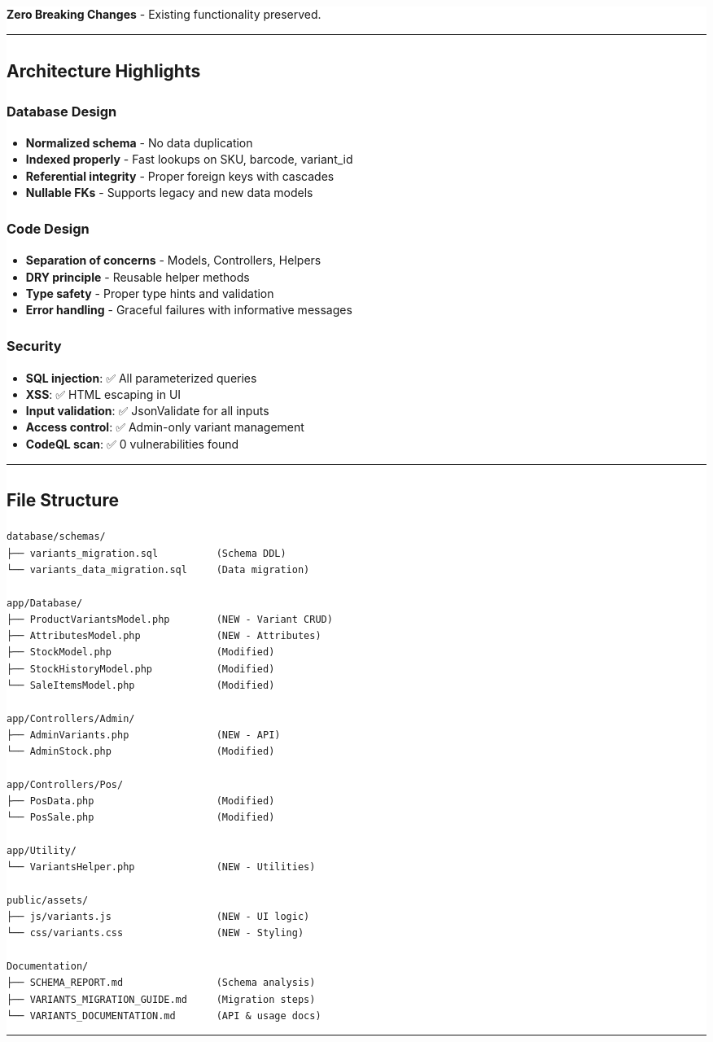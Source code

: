 **Zero Breaking Changes** - Existing functionality preserved.

---

## Architecture Highlights

### Database Design
- **Normalized schema** - No data duplication
- **Indexed properly** - Fast lookups on SKU, barcode, variant_id
- **Referential integrity** - Proper foreign keys with cascades
- **Nullable FKs** - Supports legacy and new data models

### Code Design
- **Separation of concerns** - Models, Controllers, Helpers
- **DRY principle** - Reusable helper methods
- **Type safety** - Proper type hints and validation
- **Error handling** - Graceful failures with informative messages

### Security
- **SQL injection**: ✅ All parameterized queries
- **XSS**: ✅ HTML escaping in UI
- **Input validation**: ✅ JsonValidate for all inputs
- **Access control**: ✅ Admin-only variant management
- **CodeQL scan**: ✅ 0 vulnerabilities found

---

## File Structure

```
database/schemas/
├── variants_migration.sql          (Schema DDL)
└── variants_data_migration.sql     (Data migration)

app/Database/
├── ProductVariantsModel.php        (NEW - Variant CRUD)
├── AttributesModel.php             (NEW - Attributes)
├── StockModel.php                  (Modified)
├── StockHistoryModel.php           (Modified)
└── SaleItemsModel.php              (Modified)

app/Controllers/Admin/
├── AdminVariants.php               (NEW - API)
└── AdminStock.php                  (Modified)

app/Controllers/Pos/
├── PosData.php                     (Modified)
└── PosSale.php                     (Modified)

app/Utility/
└── VariantsHelper.php              (NEW - Utilities)

public/assets/
├── js/variants.js                  (NEW - UI logic)
└── css/variants.css                (NEW - Styling)

Documentation/
├── SCHEMA_REPORT.md                (Schema analysis)
├── VARIANTS_MIGRATION_GUIDE.md     (Migration steps)
└── VARIANTS_DOCUMENTATION.md       (API & usage docs)
```

---